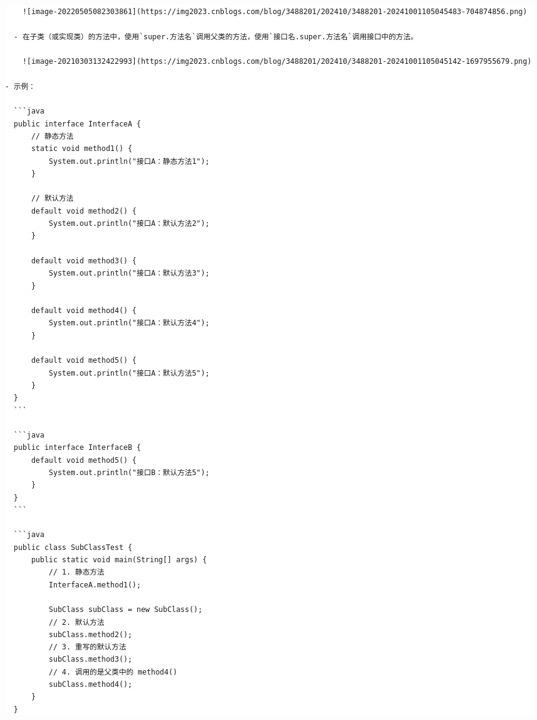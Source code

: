         ![image-20220505082303861](https://img2023.cnblogs.com/blog/3488201/202410/3488201-20241001105045483-704874856.png)

      - 在子类（或实现类）的方法中，使用`super.方法名`调用父类的方法，使用`接口名.super.方法名`调用接口中的方法。

        ![image-20210303132422993](https://img2023.cnblogs.com/blog/3488201/202410/3488201-20241001105045142-1697955679.png)

    - 示例：

      ```java
      public interface InterfaceA {
          // 静态方法
          static void method1() {
              System.out.println("接口A：静态方法1");
          }
      
          // 默认方法
          default void method2() {
              System.out.println("接口A：默认方法2");
          }
      
          default void method3() {
              System.out.println("接口A：默认方法3");
          }
      
          default void method4() {
              System.out.println("接口A：默认方法4");
          }
      
          default void method5() {
              System.out.println("接口A：默认方法5");
          }
      }
      ```

      ```java
      public interface InterfaceB {
          default void method5() {
              System.out.println("接口B：默认方法5");
          }
      }
      ```

      ```java
      public class SubClassTest {
          public static void main(String[] args) {
              // 1. 静态方法
              InterfaceA.method1();
      
              SubClass subClass = new SubClass();
              // 2. 默认方法
              subClass.method2();
              // 3. 重写的默认方法
              subClass.method3();
              // 4. 调用的是父类中的 method4()
              subClass.method4();
          }
      }
      